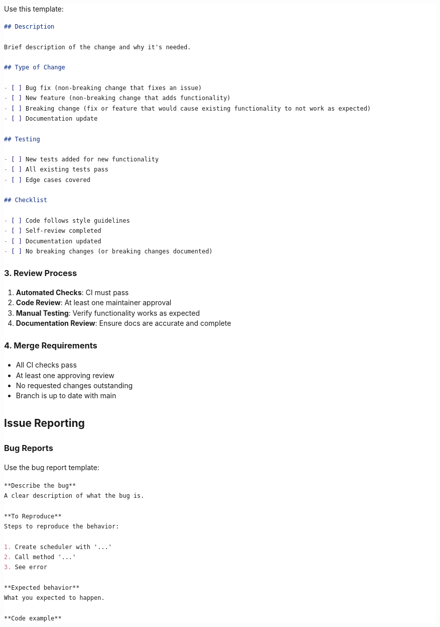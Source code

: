 Use this template:

```markdown
## Description

Brief description of the change and why it's needed.

## Type of Change

- [ ] Bug fix (non-breaking change that fixes an issue)
- [ ] New feature (non-breaking change that adds functionality)
- [ ] Breaking change (fix or feature that would cause existing functionality to not work as expected)
- [ ] Documentation update

## Testing

- [ ] New tests added for new functionality
- [ ] All existing tests pass
- [ ] Edge cases covered

## Checklist

- [ ] Code follows style guidelines
- [ ] Self-review completed
- [ ] Documentation updated
- [ ] No breaking changes (or breaking changes documented)
```

### 3. Review Process

1. **Automated Checks**: CI must pass
2. **Code Review**: At least one maintainer approval
3. **Manual Testing**: Verify functionality works as expected
4. **Documentation Review**: Ensure docs are accurate and complete

### 4. Merge Requirements

- All CI checks pass
- At least one approving review
- No requested changes outstanding
- Branch is up to date with main

## Issue Reporting

### Bug Reports

Use the bug report template:

````markdown
**Describe the bug**
A clear description of what the bug is.

**To Reproduce**
Steps to reproduce the behavior:

1. Create scheduler with '...'
2. Call method '...'
3. See error

**Expected behavior**
What you expected to happen.

**Code example**

````